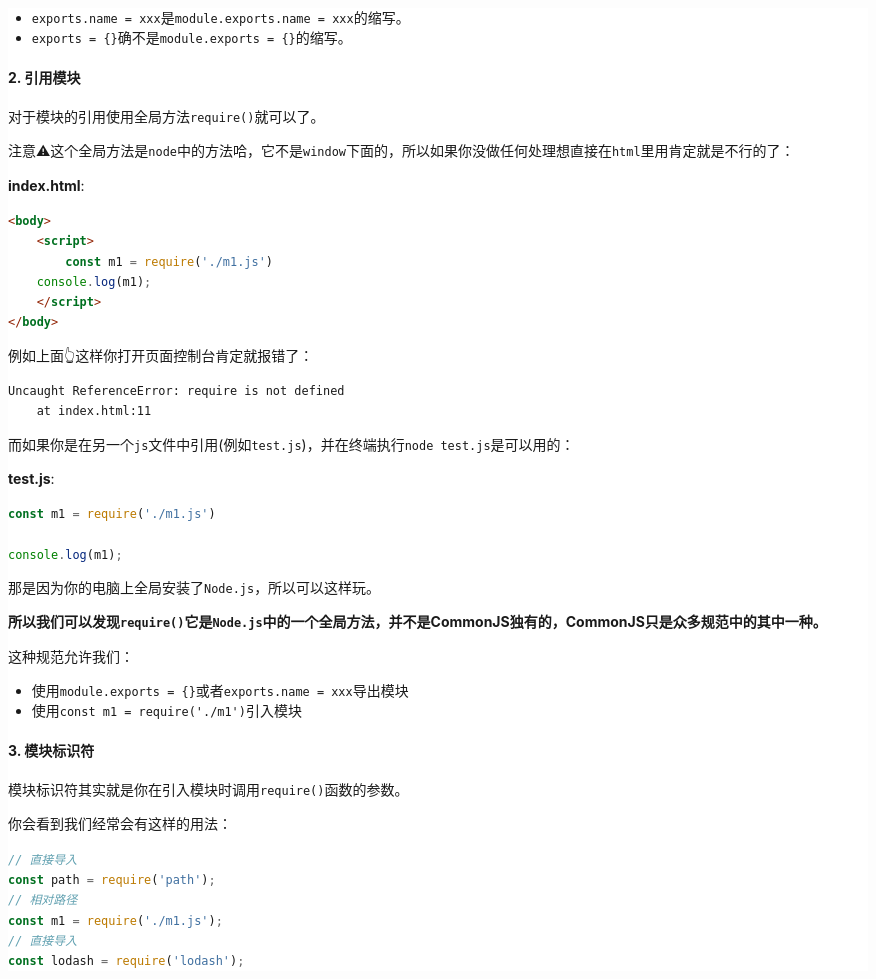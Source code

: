 - `exports.name = xxx`是`module.exports.name = xxx`的缩写。
- `exports = {}`确不是`module.exports = {}`的缩写。

#### 2. 引用模块

对于模块的引用使用全局方法`require()`就可以了。

注意⚠️这个全局方法是`node`中的方法哈，它不是`window`下面的，所以如果你没做任何处理想直接在`html`里用肯定就是不行的了：

**index.html**:

```html
<body>
	<script>
		const m1 = require('./m1.js')
    console.log(m1);
	</script>
</body>
```

例如上面👆这样你打开页面控制台肯定就报错了：

```
Uncaught ReferenceError: require is not defined
	at index.html:11
```

而如果你是在另一个`js`文件中引用(例如`test.js`)，并在终端执行`node test.js`是可以用的：

**test.js**:

```javascript
const m1 = require('./m1.js')

console.log(m1);
```

那是因为你的电脑上全局安装了`Node.js`，所以可以这样玩。

**所以我们可以发现`require()`它是`Node.js`中的一个全局方法，并不是CommonJS独有的，CommonJS只是众多规范中的其中一种。**

这种规范允许我们：

- 使用`module.exports = {}`或者`exports.name = xxx`导出模块
- 使用`const m1 = require('./m1')`引入模块



#### 3. 模块标识符

模块标识符其实就是你在引入模块时调用`require()`函数的参数。

你会看到我们经常会有这样的用法：

```javascript
// 直接导入
const path = require('path');
// 相对路径
const m1 = require('./m1.js');
// 直接导入
const lodash = require('lodash');
```
